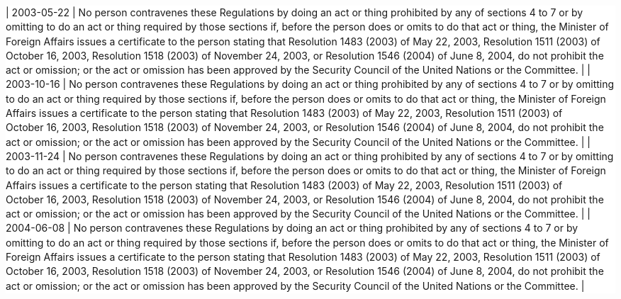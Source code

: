 | 2003-05-22 | No person contravenes these Regulations by doing an act or thing prohibited by any of sections 4 to 7 or by omitting to do an act or thing required by those sections if, before the person does or omits to do that act or thing, the Minister of Foreign Affairs issues a certificate to the person stating that Resolution 1483 (2003) of May 22, 2003, Resolution 1511 (2003) of October 16, 2003, Resolution 1518 (2003) of November 24, 2003, or Resolution 1546 (2004) of June 8, 2004, do not prohibit the act or omission; or the act or omission has been approved by the Security Council of the United Nations or the Committee.                                                                                                                                                     |
| 2003-10-16 | No person contravenes these Regulations by doing an act or thing prohibited by any of sections 4 to 7 or by omitting to do an act or thing required by those sections if, before the person does or omits to do that act or thing, the Minister of Foreign Affairs issues a certificate to the person stating that Resolution 1483 (2003) of May 22, 2003, Resolution 1511 (2003) of October 16, 2003, Resolution 1518 (2003) of November 24, 2003, or Resolution 1546 (2004) of June 8, 2004, do not prohibit the act or omission; or the act or omission has been approved by the Security Council of the United Nations or the Committee.                                                                                                                                                     |
| 2003-11-24 | No person contravenes these Regulations by doing an act or thing prohibited by any of sections 4 to 7 or by omitting to do an act or thing required by those sections if, before the person does or omits to do that act or thing, the Minister of Foreign Affairs issues a certificate to the person stating that Resolution 1483 (2003) of May 22, 2003, Resolution 1511 (2003) of October 16, 2003, Resolution 1518 (2003) of November 24, 2003, or Resolution 1546 (2004) of June 8, 2004, do not prohibit the act or omission; or the act or omission has been approved by the Security Council of the United Nations or the Committee.                                                                                                                                                     |
| 2004-06-08 | No person contravenes these Regulations by doing an act or thing prohibited by any of sections 4 to 7 or by omitting to do an act or thing required by those sections if, before the person does or omits to do that act or thing, the Minister of Foreign Affairs issues a certificate to the person stating that Resolution 1483 (2003) of May 22, 2003, Resolution 1511 (2003) of October 16, 2003, Resolution 1518 (2003) of November 24, 2003, or Resolution 1546 (2004) of June 8, 2004, do not prohibit the act or omission; or the act or omission has been approved by the Security Council of the United Nations or the Committee.                                                                                                                                                     |


